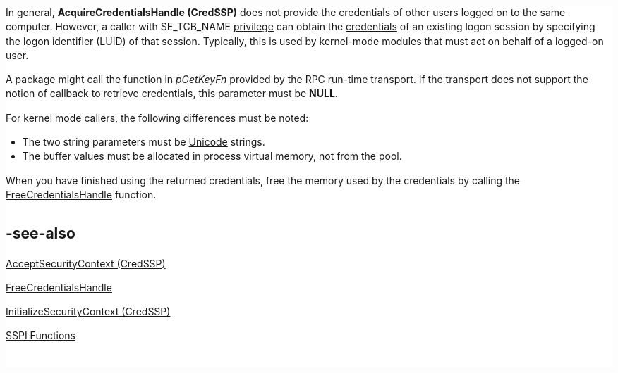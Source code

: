 In general, <b>AcquireCredentialsHandle (CredSSP)</b> does not provide  the credentials of other users logged on to the same computer. However, a caller with SE_TCB_NAME  <a href="https://msdn.microsoft.com/2fe6cfd3-8a2e-4dbe-9fb8-332633daa97a">privilege</a> can obtain the <a href="https://msdn.microsoft.com/library/windows/hardware/dn922689">credentials</a> of an existing logon session by specifying the <a href="https://msdn.microsoft.com/65dd9a04-fc7c-4179-95ff-dac7dad4668f">logon identifier</a> (LUID) of that session. Typically, this is used by kernel-mode modules that must act on behalf of a logged-on user.

A package might call the function in <i>pGetKeyFn</i> provided by the RPC run-time transport. If the transport does not support the notion of callback to retrieve credentials, this parameter must be <b>NULL</b>.

For kernel mode callers, the following differences must be noted:

<ul>
<li>The two string parameters must be <a href="https://msdn.microsoft.com/264f6cb6-36c6-4cdb-b7bb-a5dbd332adcb">Unicode</a> strings.</li>
<li>The buffer values must be allocated in process virtual memory, not from the pool.</li>
</ul>
When you have finished using the returned credentials, free the memory used by the credentials by calling the 
<a href="https://msdn.microsoft.com/e089618c-8233-475a-9725-39265c6427ab">FreeCredentialsHandle</a> function.




## -see-also




<a href="https://msdn.microsoft.com/a53f733e-b646-4431-b021-a2c446308849">AcceptSecurityContext (CredSSP)</a>



<a href="https://msdn.microsoft.com/e089618c-8233-475a-9725-39265c6427ab">FreeCredentialsHandle</a>



<a href="https://msdn.microsoft.com/f3d8c07b-db28-4f26-ba29-8733fc95bdb5">InitializeSecurityContext (CredSSP)</a>



<a href="https://msdn.microsoft.com/en-us/library/Aa374731(v=VS.85).aspx">SSPI Functions</a>
 

 

